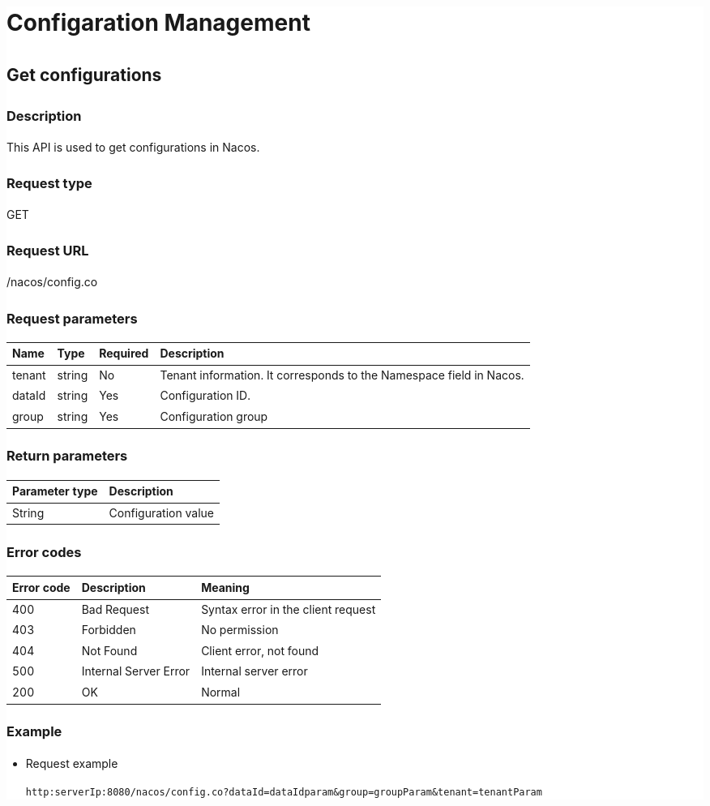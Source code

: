 # Configaration Management
## Get configurations
### Description

This API is used to get configurations in Nacos.

### Request type
GET

### Request URL
/nacos/config.co

### Request parameters

| Name | Type | Required | Description |
| :--- | :--- | :--- | :--- |
| tenant | string | No | Tenant information. It corresponds to the Namespace field in Nacos. |
| dataId | string | Yes | Configuration ID. |
| group | string | Yes | Configuration group |

### Return parameters

| Parameter type | Description |
| :--- | :--- |
| String | Configuration value |


### Error codes

| Error code | Description | Meaning |
| :--- | :--- | :--- |
| 400 | Bad Request | Syntax error in the client request |
| 403 | Forbidden | No permission |
| 404 | Not Found | Client error, not found |
| 500 | Internal Server Error | Internal server error |
| 200 | OK | Normal |


### Example
* Request example

    ```
    http:serverIp:8080/nacos/config.co?dataId=dataIdparam&group=groupParam&tenant=tenantParam
